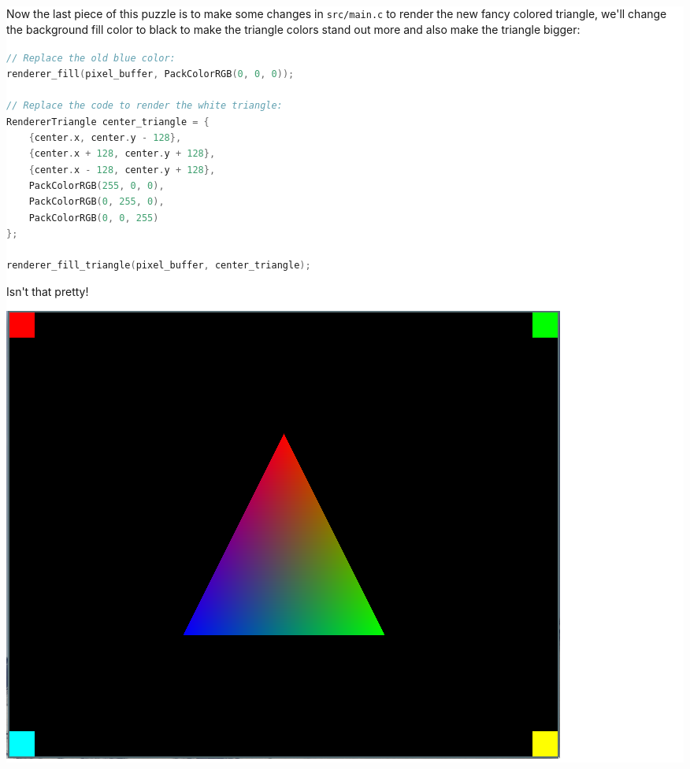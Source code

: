 Now the last piece of this puzzle is to make some changes in `src/main.c` to render the new fancy colored triangle, we'll change the background fill color to black to make the triangle colors stand out more and also make the triangle bigger:

```c
// Replace the old blue color:
renderer_fill(pixel_buffer, PackColorRGB(0, 0, 0));

// Replace the code to render the white triangle:
RendererTriangle center_triangle = {
    {center.x, center.y - 128},
    {center.x + 128, center.y + 128}, 
    {center.x - 128, center.y + 128},
    PackColorRGB(255, 0, 0),
    PackColorRGB(0, 255, 0),
    PackColorRGB(0, 0, 255)
};

renderer_fill_triangle(pixel_buffer, center_triangle);
```

Isn't that pretty!

![colored triangle](5_assets/colored_triangle.png)
